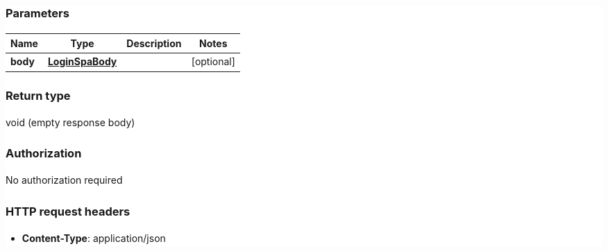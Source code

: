 
### Parameters

Name | Type | Description  | Notes
------------- | ------------- | ------------- | -------------
 **body** | [**LoginSpaBody**](LoginSpaBody.md)|  | [optional] 

### Return type

void (empty response body)

### Authorization

No authorization required

### HTTP request headers

 - **Content-Type**: application/json
